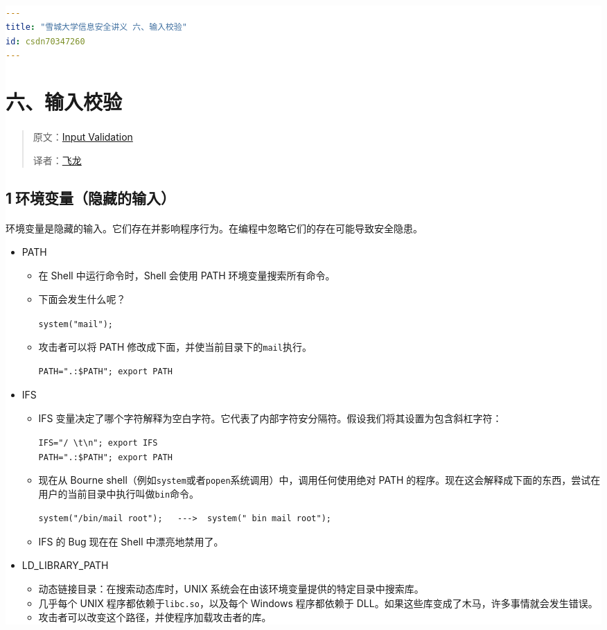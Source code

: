 ```yaml
---
title: "雪城大学信息安全讲义 六、输入校验"
id: csdn70347260
---
```


# 六、输入校验

> 原文：[Input Validation](http://www.cis.syr.edu/~wedu/Teaching/CompSec/LectureNotes/Input_Validation.pdf)
> 
> 译者：[飞龙](https://github.com/wizardforcel)

## 1 环境变量（隐藏的输入）

环境变量是隐藏的输入。它们存在并影响程序行为。在编程中忽略它们的存在可能导致安全隐患。

*   PATH

    *   在 Shell 中运行命令时，Shell 会使用 PATH 环境变量搜索所有命令。
    *   下面会发生什么呢？

        ```
        system("mail");
        ```

    *   攻击者可以将 PATH 修改成下面，并使当前目录下的`mail`执行。

        ```
        PATH=".:$PATH"; export PATH
        ```

*   IFS

    *   IFS 变量决定了哪个字符解释为空白字符。它代表了内部字符安分隔符。假设我们将其设置为包含斜杠字符：

        ```
        IFS="/ \t\n"; export IFS
        PATH=".:$PATH"; export PATH
        ```

    *   现在从 Bourne shell（例如`system`或者`popen`系统调用）中，调用任何使用绝对 PATH 的程序。现在这会解释成下面的东西，尝试在用户的当前目录中执行叫做`bin`命令。

        ```
        system("/bin/mail root");   --->  system(" bin mail root"); 
        ```

    *   IFS 的 Bug 现在在 Shell 中漂亮地禁用了。

*   LD_LIBRARY_PATH

    *   动态链接目录：在搜索动态库时，UNIX 系统会在由该环境变量提供的特定目录中搜索库。
    *   几乎每个 UNIX 程序都依赖于`libc.so`，以及每个 Windows 程序都依赖于 DLL。如果这些库变成了木马，许多事情就会发生错误。
    *   攻击者可以改变这个路径，并使程序加载攻击者的库。
